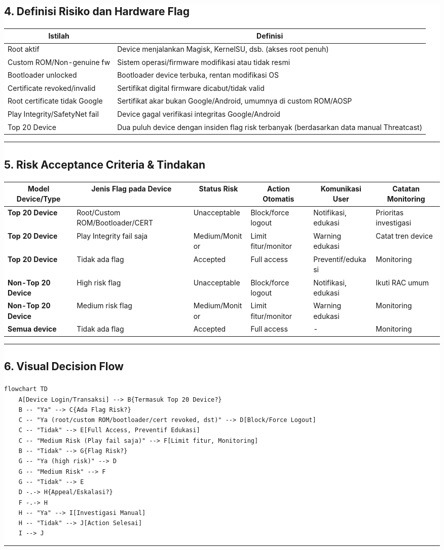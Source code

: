 
## **4. Definisi Risiko dan Hardware Flag**

| Istilah                       | Definisi                                                                                 |
| ----------------------------- | ---------------------------------------------------------------------------------------- |
| Root aktif                    | Device menjalankan Magisk, KernelSU, dsb. (akses root penuh)                             |
| Custom ROM/Non-genuine fw     | Sistem operasi/firmware modifikasi atau tidak resmi                                      |
| Bootloader unlocked           | Bootloader device terbuka, rentan modifikasi OS                                          |
| Certificate revoked/invalid   | Sertifikat digital firmware dicabut/tidak valid                                          |
| Root certificate tidak Google | Sertifikat akar bukan Google/Android, umumnya di custom ROM/AOSP                         |
| Play Integrity/SafetyNet fail | Device gagal verifikasi integritas Google/Android                                        |
| Top 20 Device                 | Dua puluh device dengan insiden flag risk terbanyak (berdasarkan data manual Threatcast) |

---

## **5. Risk Acceptance Criteria & Tindakan**

| Model Device/Type     | Jenis Flag pada Device          | Status Risk    | Action Otomatis     | Komunikasi User     | Catatan Monitoring    |
| --------------------- | ------------------------------- | -------------- | ------------------- | ------------------- | --------------------- |
| **Top 20 Device**     | Root/Custom ROM/Bootloader/CERT | Unacceptable   | Block/force logout  | Notifikasi, edukasi | Prioritas investigasi |
| **Top 20 Device**     | Play Integrity fail saja        | Medium/Monitor | Limit fitur/monitor | Warning edukasi     | Catat tren device     |
| **Top 20 Device**     | Tidak ada flag                  | Accepted       | Full access         | Preventif/edukasi   | Monitoring            |
| **Non-Top 20 Device** | High risk flag                  | Unacceptable   | Block/force logout  | Notifikasi, edukasi | Ikuti RAC umum        |
| **Non-Top 20 Device** | Medium risk flag                | Medium/Monitor | Limit fitur/monitor | Warning edukasi     | Monitoring            |
| **Semua device**      | Tidak ada flag                  | Accepted       | Full access         | -                   | Monitoring            |

---

## **6. Visual Decision Flow**

```mermaid
flowchart TD
    A[Device Login/Transaksi] --> B{Termasuk Top 20 Device?}
    B -- "Ya" --> C{Ada Flag Risk?}
    C -- "Ya (root/custom ROM/bootloader/cert revoked, dst)" --> D[Block/Force Logout]
    C -- "Tidak" --> E[Full Access, Preventif Edukasi]
    C -- "Medium Risk (Play fail saja)" --> F[Limit fitur, Monitoring]
    B -- "Tidak" --> G{Flag Risk?}
    G -- "Ya (high risk)" --> D
    G -- "Medium Risk" --> F
    G -- "Tidak" --> E
    D -.-> H{Appeal/Eskalasi?}
    F -.-> H
    H -- "Ya" --> I[Investigasi Manual]
    H -- "Tidak" --> J[Action Selesai]
    I --> J
```

---